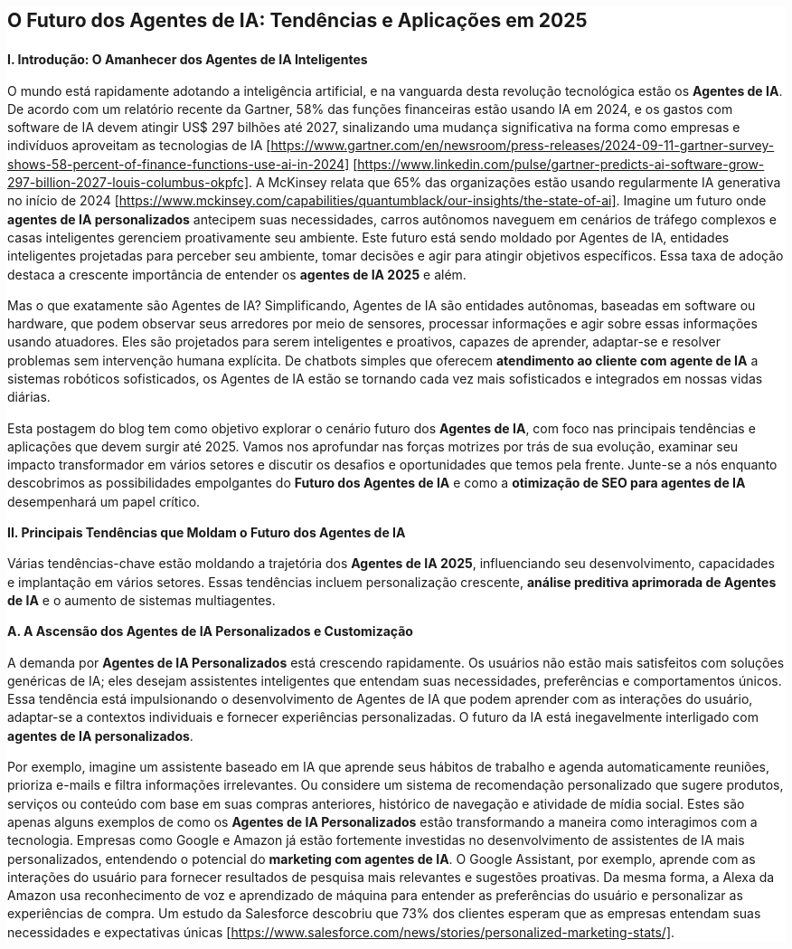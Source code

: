 ## O Futuro dos Agentes de IA: Tendências e Aplicações em 2025

**I. Introdução: O Amanhecer dos Agentes de IA Inteligentes**

O mundo está rapidamente adotando a inteligência artificial, e na vanguarda desta revolução tecnológica estão os **Agentes de IA**. De acordo com um relatório recente da Gartner, 58% das funções financeiras estão usando IA em 2024, e os gastos com software de IA devem atingir US$ 297 bilhões até 2027, sinalizando uma mudança significativa na forma como empresas e indivíduos aproveitam as tecnologias de IA [https://www.gartner.com/en/newsroom/press-releases/2024-09-11-gartner-survey-shows-58-percent-of-finance-functions-use-ai-in-2024] [https://www.linkedin.com/pulse/gartner-predicts-ai-software-grow-297-billion-2027-louis-columbus-okpfc]. A McKinsey relata que 65% das organizações estão usando regularmente IA generativa no início de 2024 [https://www.mckinsey.com/capabilities/quantumblack/our-insights/the-state-of-ai]. Imagine um futuro onde **agentes de IA personalizados** antecipem suas necessidades, carros autônomos naveguem em cenários de tráfego complexos e casas inteligentes gerenciem proativamente seu ambiente. Este futuro está sendo moldado por Agentes de IA, entidades inteligentes projetadas para perceber seu ambiente, tomar decisões e agir para atingir objetivos específicos. Essa taxa de adoção destaca a crescente importância de entender os **agentes de IA 2025** e além.

Mas o que exatamente são Agentes de IA? Simplificando, Agentes de IA são entidades autônomas, baseadas em software ou hardware, que podem observar seus arredores por meio de sensores, processar informações e agir sobre essas informações usando atuadores. Eles são projetados para serem inteligentes e proativos, capazes de aprender, adaptar-se e resolver problemas sem intervenção humana explícita. De chatbots simples que oferecem **atendimento ao cliente com agente de IA** a sistemas robóticos sofisticados, os Agentes de IA estão se tornando cada vez mais sofisticados e integrados em nossas vidas diárias.

Esta postagem do blog tem como objetivo explorar o cenário futuro dos **Agentes de IA**, com foco nas principais tendências e aplicações que devem surgir até 2025. Vamos nos aprofundar nas forças motrizes por trás de sua evolução, examinar seu impacto transformador em vários setores e discutir os desafios e oportunidades que temos pela frente. Junte-se a nós enquanto descobrimos as possibilidades empolgantes do **Futuro dos Agentes de IA** e como a **otimização de SEO para agentes de IA** desempenhará um papel crítico.

**II. Principais Tendências que Moldam o Futuro dos Agentes de IA**

Várias tendências-chave estão moldando a trajetória dos **Agentes de IA 2025**, influenciando seu desenvolvimento, capacidades e implantação em vários setores. Essas tendências incluem personalização crescente, **análise preditiva aprimorada de Agentes de IA** e o aumento de sistemas multiagentes.

**A. A Ascensão dos Agentes de IA Personalizados e Customização**

A demanda por **Agentes de IA Personalizados** está crescendo rapidamente. Os usuários não estão mais satisfeitos com soluções genéricas de IA; eles desejam assistentes inteligentes que entendam suas necessidades, preferências e comportamentos únicos. Essa tendência está impulsionando o desenvolvimento de Agentes de IA que podem aprender com as interações do usuário, adaptar-se a contextos individuais e fornecer experiências personalizadas. O futuro da IA está inegavelmente interligado com **agentes de IA personalizados**.

Por exemplo, imagine um assistente baseado em IA que aprende seus hábitos de trabalho e agenda automaticamente reuniões, prioriza e-mails e filtra informações irrelevantes. Ou considere um sistema de recomendação personalizado que sugere produtos, serviços ou conteúdo com base em suas compras anteriores, histórico de navegação e atividade de mídia social. Estes são apenas alguns exemplos de como os **Agentes de IA Personalizados** estão transformando a maneira como interagimos com a tecnologia. Empresas como Google e Amazon já estão fortemente investidas no desenvolvimento de assistentes de IA mais personalizados, entendendo o potencial do **marketing com agentes de IA**. O Google Assistant, por exemplo, aprende com as interações do usuário para fornecer resultados de pesquisa mais relevantes e sugestões proativas. Da mesma forma, a Alexa da Amazon usa reconhecimento de voz e aprendizado de máquina para entender as preferências do usuário e personalizar as experiências de compra. Um estudo da Salesforce descobriu que 73% dos clientes esperam que as empresas entendam suas necessidades e expectativas únicas [https://www.salesforce.com/news/stories/personalized-marketing-stats/].
